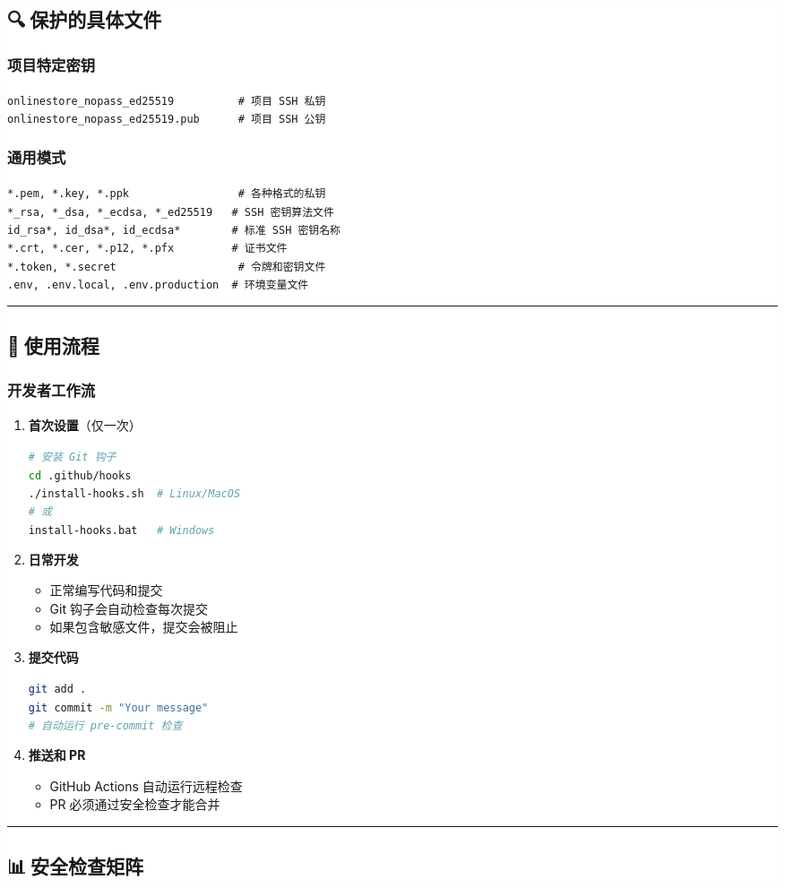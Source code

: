 
## 🔍 保护的具体文件

### 项目特定密钥
```
onlinestore_nopass_ed25519          # 项目 SSH 私钥
onlinestore_nopass_ed25519.pub      # 项目 SSH 公钥
```

### 通用模式
```
*.pem, *.key, *.ppk                 # 各种格式的私钥
*_rsa, *_dsa, *_ecdsa, *_ed25519   # SSH 密钥算法文件
id_rsa*, id_dsa*, id_ecdsa*        # 标准 SSH 密钥名称
*.crt, *.cer, *.p12, *.pfx         # 证书文件
*.token, *.secret                   # 令牌和密钥文件
.env, .env.local, .env.production  # 环境变量文件
```

---

## 🚀 使用流程

### 开发者工作流

1. **首次设置**（仅一次）
   ```bash
   # 安装 Git 钩子
   cd .github/hooks
   ./install-hooks.sh  # Linux/MacOS
   # 或
   install-hooks.bat   # Windows
   ```

2. **日常开发**
   - 正常编写代码和提交
   - Git 钩子会自动检查每次提交
   - 如果包含敏感文件，提交会被阻止

3. **提交代码**
   ```bash
   git add .
   git commit -m "Your message"
   # 自动运行 pre-commit 检查
   ```

4. **推送和 PR**
   - GitHub Actions 自动运行远程检查
   - PR 必须通过安全检查才能合并

---

## 📊 安全检查矩阵
